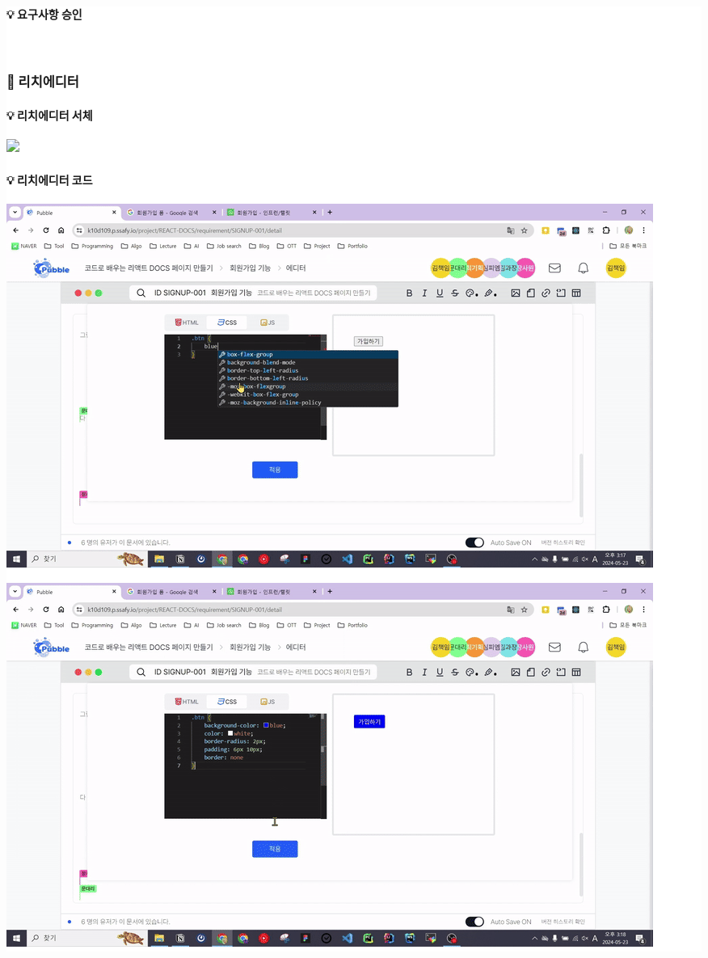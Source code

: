 #### 💡 요구사항 승인

<img src="file/요구사항(승인).gif" title="" alt="" width="625">

### 🔎 리치에디터

#### 💡 리치에디터 서체

![](file/리치에디터(서체).gif)



#### 💡 리치에디터 코드

![](file/리치에디터(라이브프리뷰코드).gif)

![](file/리치에디터(라이브프리뷰코드이미지적용).gif)
